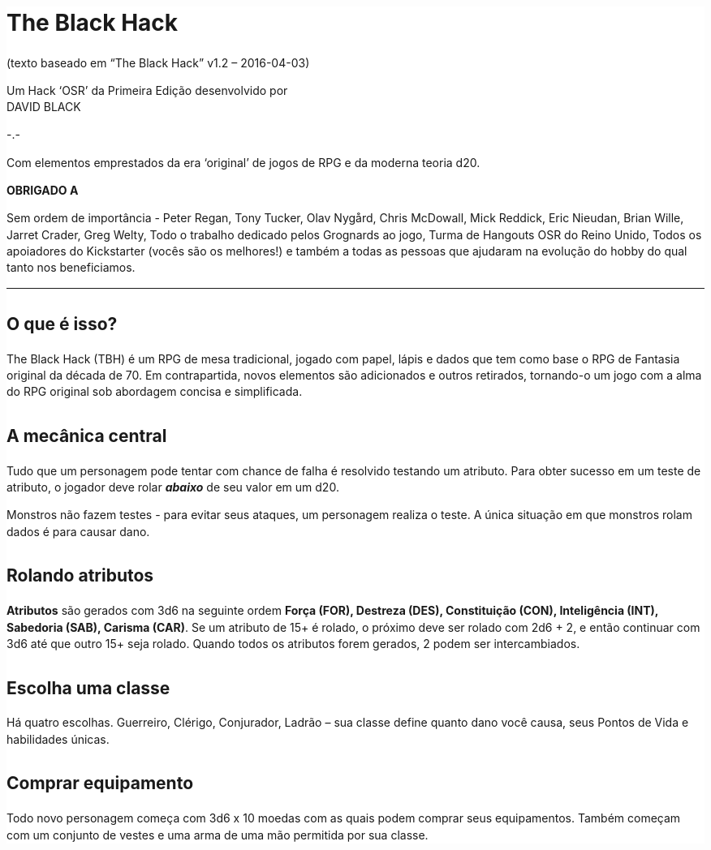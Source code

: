 # The Black Hack

(texto baseado em “The Black Hack” v1.2 – 2016-04-03)

Um Hack ‘OSR’ da Primeira Edição
desenvolvido por  
DAVID BLACK  

-.-  

Com elementos emprestados da era ‘original’ de jogos de RPG e da moderna teoria d20.

**OBRIGADO A**  

Sem ordem de importância - Peter Regan, Tony Tucker, Olav Nygård, Chris McDowall, Mick Reddick, Eric Nieudan, Brian Wille, Jarret Crader, Greg Welty, Todo o trabalho dedicado pelos Grognards ao jogo, Turma de Hangouts OSR do Reino Unido, Todos os apoiadores do Kickstarter (vocês são os melhores!) e também a todas as pessoas que ajudaram na evolução do hobby do qual tanto nos beneficiamos.

----

## O que é isso?

The Black Hack (TBH) é um RPG de mesa tradicional, jogado com papel, lápis e dados que tem como base o RPG de Fantasia original da década de 70. Em contrapartida, novos elementos são adicionados e outros retirados, tornando-o um jogo com a alma do RPG original sob abordagem concisa e simplificada.

## A mecânica central

Tudo que um personagem pode tentar com chance de falha é resolvido testando um atributo. Para obter sucesso em um teste de atributo, o jogador deve rolar ***abaixo*** de seu valor em um d20.

Monstros não fazem testes - para evitar seus ataques, um personagem realiza o teste. A única situação em que monstros rolam dados é para causar dano.

## Rolando atributos

**Atributos** são gerados com 3d6 na seguinte ordem **Força (FOR), Destreza (DES), Constituição (CON), Inteligência (INT), Sabedoria (SAB), Carisma (CAR)**. Se um atributo de 15+ é rolado, o próximo deve ser rolado com 2d6 + 2, e então continuar com 3d6 até que outro 15+ seja rolado. Quando todos os atributos forem gerados, 2 podem ser intercambiados.

## Escolha uma classe

Há quatro escolhas. Guerreiro, Clérigo, Conjurador, Ladrão – sua classe define quanto dano você causa, seus Pontos de Vida e habilidades únicas.

## Comprar equipamento

Todo novo personagem começa com 3d6 x 10 moedas com as quais podem comprar seus equipamentos. Também começam com um conjunto de vestes e uma arma de uma mão permitida por sua classe.
